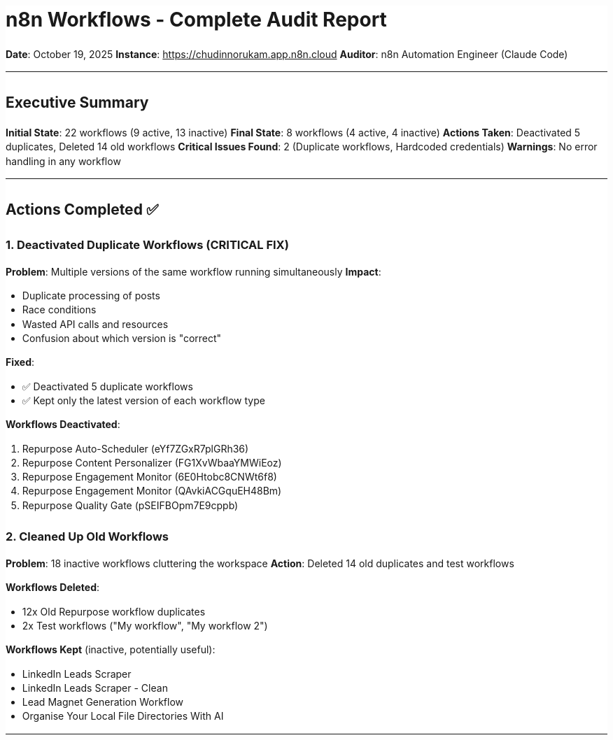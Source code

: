 # n8n Workflows - Complete Audit Report
**Date**: October 19, 2025
**Instance**: https://chudinnorukam.app.n8n.cloud
**Auditor**: n8n Automation Engineer (Claude Code)

---

## Executive Summary

**Initial State**: 22 workflows (9 active, 13 inactive)
**Final State**: 8 workflows (4 active, 4 inactive)
**Actions Taken**: Deactivated 5 duplicates, Deleted 14 old workflows
**Critical Issues Found**: 2 (Duplicate workflows, Hardcoded credentials)
**Warnings**: No error handling in any workflow

---

## Actions Completed ✅

### 1. Deactivated Duplicate Workflows (CRITICAL FIX)
**Problem**: Multiple versions of the same workflow running simultaneously
**Impact**:
- Duplicate processing of posts
- Race conditions
- Wasted API calls and resources
- Confusion about which version is "correct"

**Fixed**:
- ✅ Deactivated 5 duplicate workflows
- ✅ Kept only the latest version of each workflow type

**Workflows Deactivated**:
1. Repurpose Auto-Scheduler (eYf7ZGxR7plGRh36)
2. Repurpose Content Personalizer (FG1XvWbaaYMWiEoz)
3. Repurpose Engagement Monitor (6E0Htobc8CNWt6f8)
4. Repurpose Engagement Monitor (QAvkiACGquEH48Bm)
5. Repurpose Quality Gate (pSEIFBOpm7E9cppb)

### 2. Cleaned Up Old Workflows
**Problem**: 18 inactive workflows cluttering the workspace
**Action**: Deleted 14 old duplicates and test workflows

**Workflows Deleted**:
- 12x Old Repurpose workflow duplicates
- 2x Test workflows ("My workflow", "My workflow 2")

**Workflows Kept** (inactive, potentially useful):
- LinkedIn Leads Scraper
- LinkedIn Leads Scraper - Clean
- Lead Magnet Generation Workflow
- Organise Your Local File Directories With AI

---